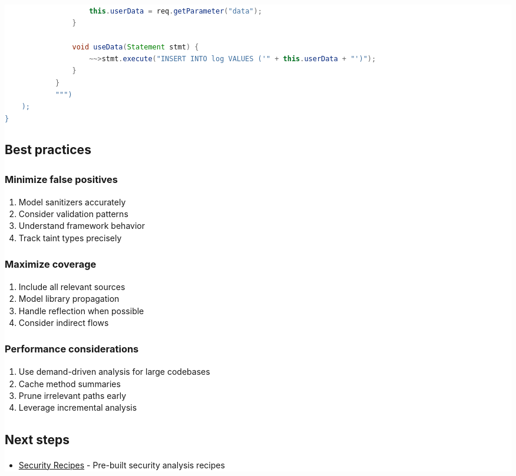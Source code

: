 ```java
                    this.userData = req.getParameter("data");
                }
                
                void useData(Statement stmt) {
                    ~~>stmt.execute("INSERT INTO log VALUES ('" + this.userData + "')");
                }
            }
            """)
    );
}
```

## Best practices

### Minimize false positives

1. Model sanitizers accurately
2. Consider validation patterns
3. Understand framework behavior
4. Track taint types precisely

### Maximize coverage

1. Include all relevant sources
2. Model library propagation
3. Handle reflection when possible
4. Consider indirect flows

### Performance considerations

1. Use demand-driven analysis for large codebases
2. Cache method summaries
3. Prune irrelevant paths early
4. Leverage incremental analysis

## Next steps

* [Security Recipes](../security/overview.md) - Pre-built security analysis recipes